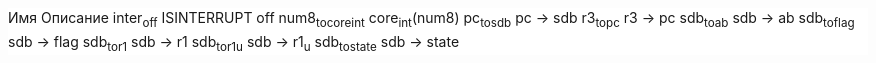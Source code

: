 
<colgroup>
<col  class="org-left" />

<col  class="org-left" />
</colgroup>
<thead>
<tr>
<th scope="col" class="org-left">Имя</th>
<th scope="col" class="org-left">Описание</th>
</tr>
</thead>
<tbody>
<tr>
<td class="org-left">inter<sub>off</sub></td>
<td class="org-left">ISINTERRUPT off</td>
</tr>

<tr>
<td class="org-left">num8<sub>to</sub><sub>core</sub><sub>int</sub></td>
<td class="org-left">core<sub>int</sub>(num8)</td>
</tr>

<tr>
<td class="org-left">pc<sub>to</sub><sub>sdb</sub></td>
<td class="org-left">pc -&gt; sdb</td>
</tr>

<tr>
<td class="org-left">r3<sub>to</sub><sub>pc</sub></td>
<td class="org-left">r3 -&gt; pc</td>
</tr>

<tr>
<td class="org-left">sdb<sub>to</sub><sub>ab</sub></td>
<td class="org-left">sdb -&gt; ab</td>
</tr>

<tr>
<td class="org-left">sdb<sub>to</sub><sub>flag</sub></td>
<td class="org-left">sdb -&gt; flag</td>
</tr>

<tr>
<td class="org-left">sdb<sub>to</sub><sub>r1</sub></td>
<td class="org-left">sdb -&gt; r1</td>
</tr>

<tr>
<td class="org-left">sdb<sub>to</sub><sub>r1</sub><sub>u</sub></td>
<td class="org-left">sdb -&gt; r1<sub>u</sub></td>
</tr>

<tr>
<td class="org-left">sdb<sub>to</sub><sub>state</sub></td>
<td class="org-left">sdb -&gt; state</td>
</tr>
